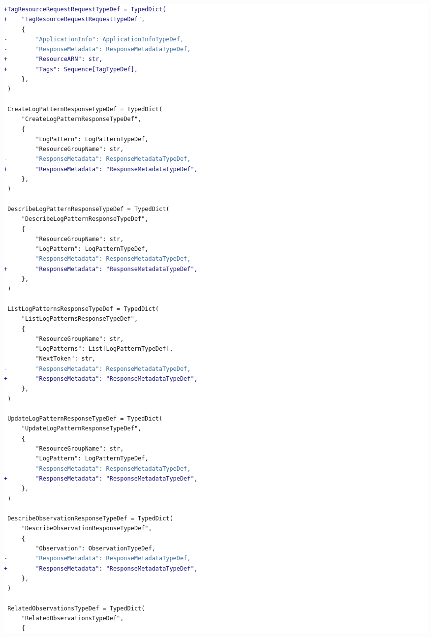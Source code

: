 ```diff
+TagResourceRequestRequestTypeDef = TypedDict(
+    "TagResourceRequestRequestTypeDef",
     {
-        "ApplicationInfo": ApplicationInfoTypeDef,
-        "ResponseMetadata": ResponseMetadataTypeDef,
+        "ResourceARN": str,
+        "Tags": Sequence[TagTypeDef],
     },
 )
 
 CreateLogPatternResponseTypeDef = TypedDict(
     "CreateLogPatternResponseTypeDef",
     {
         "LogPattern": LogPatternTypeDef,
         "ResourceGroupName": str,
-        "ResponseMetadata": ResponseMetadataTypeDef,
+        "ResponseMetadata": "ResponseMetadataTypeDef",
     },
 )
 
 DescribeLogPatternResponseTypeDef = TypedDict(
     "DescribeLogPatternResponseTypeDef",
     {
         "ResourceGroupName": str,
         "LogPattern": LogPatternTypeDef,
-        "ResponseMetadata": ResponseMetadataTypeDef,
+        "ResponseMetadata": "ResponseMetadataTypeDef",
     },
 )
 
 ListLogPatternsResponseTypeDef = TypedDict(
     "ListLogPatternsResponseTypeDef",
     {
         "ResourceGroupName": str,
         "LogPatterns": List[LogPatternTypeDef],
         "NextToken": str,
-        "ResponseMetadata": ResponseMetadataTypeDef,
+        "ResponseMetadata": "ResponseMetadataTypeDef",
     },
 )
 
 UpdateLogPatternResponseTypeDef = TypedDict(
     "UpdateLogPatternResponseTypeDef",
     {
         "ResourceGroupName": str,
         "LogPattern": LogPatternTypeDef,
-        "ResponseMetadata": ResponseMetadataTypeDef,
+        "ResponseMetadata": "ResponseMetadataTypeDef",
     },
 )
 
 DescribeObservationResponseTypeDef = TypedDict(
     "DescribeObservationResponseTypeDef",
     {
         "Observation": ObservationTypeDef,
-        "ResponseMetadata": ResponseMetadataTypeDef,
+        "ResponseMetadata": "ResponseMetadataTypeDef",
     },
 )
 
 RelatedObservationsTypeDef = TypedDict(
     "RelatedObservationsTypeDef",
     {
```